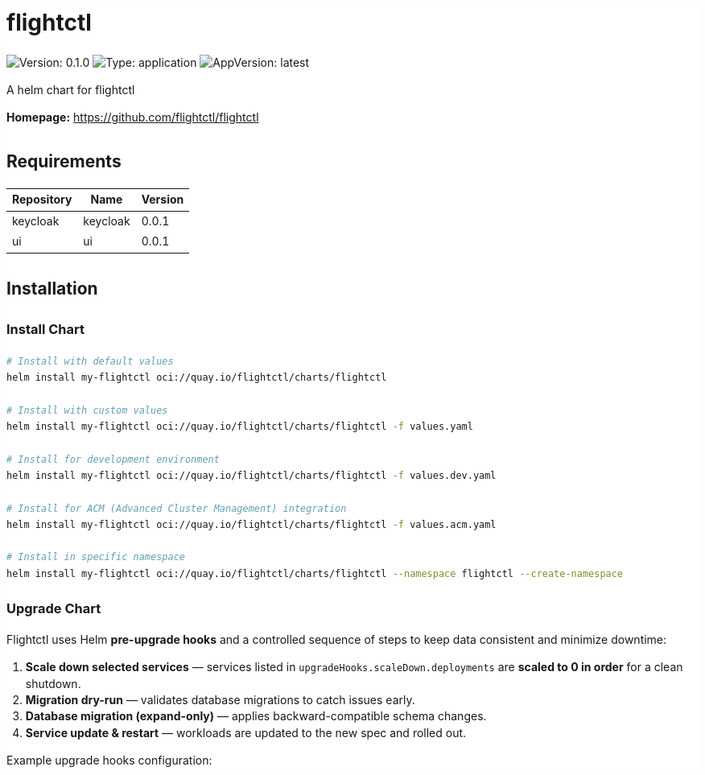 # flightctl

![Version: 0.1.0](https://img.shields.io/badge/Version-0.1.0-informational?style=flat-square) ![Type: application](https://img.shields.io/badge/Type-application-informational?style=flat-square) ![AppVersion: latest](https://img.shields.io/badge/AppVersion-latest-informational?style=flat-square)

A helm chart for flightctl

**Homepage:** <https://github.com/flightctl/flightctl>

## Requirements

| Repository | Name | Version |
|------------|------|---------|
| keycloak | keycloak | 0.0.1 |
| ui | ui | 0.0.1 |

## Installation

### Install Chart

```bash
# Install with default values
helm install my-flightctl oci://quay.io/flightctl/charts/flightctl

# Install with custom values
helm install my-flightctl oci://quay.io/flightctl/charts/flightctl -f values.yaml

# Install for development environment
helm install my-flightctl oci://quay.io/flightctl/charts/flightctl -f values.dev.yaml

# Install for ACM (Advanced Cluster Management) integration
helm install my-flightctl oci://quay.io/flightctl/charts/flightctl -f values.acm.yaml

# Install in specific namespace
helm install my-flightctl oci://quay.io/flightctl/charts/flightctl --namespace flightctl --create-namespace
```

### Upgrade Chart

Flightctl uses Helm **pre-upgrade hooks** and a controlled sequence of steps to keep data consistent and minimize downtime:

1. **Scale down selected services** — services listed in `upgradeHooks.scaleDown.deployments` are **scaled to 0 in order** for a clean shutdown.
2. **Migration dry-run** — validates database migrations to catch issues early.
3. **Database migration (expand-only)** — applies backward-compatible schema changes.
4. **Service update & restart** — workloads are updated to the new spec and rolled out.

Example upgrade hooks configuration:
